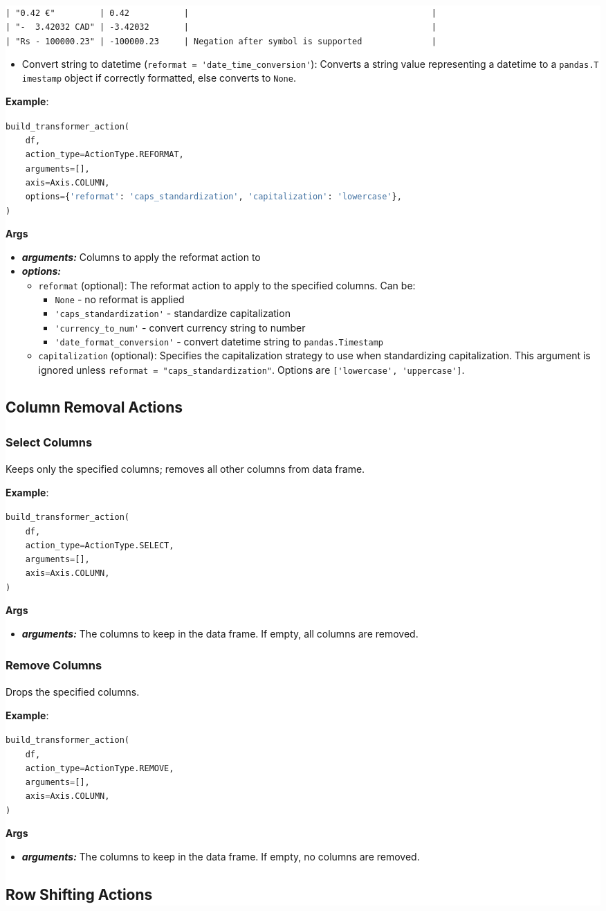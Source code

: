     | "0.42 €"         | 0.42           |                                                 |
    | "-  3.42032 CAD" | -3.42032       |                                                 |
    | "Rs - 100000.23" | -100000.23     | Negation after symbol is supported              |
- Convert string to datetime (`reformat = 'date_time_conversion'`): Converts a string value representing a datetime to a `pandas.Timestamp` object if correctly formatted, else converts to `None`.

**Example**:
```python
build_transformer_action(
    df,
    action_type=ActionType.REFORMAT,
    arguments=[],
    axis=Axis.COLUMN,
    options={'reformat': 'caps_standardization', 'capitalization': 'lowercase'},
)
```
**Args**
- **_arguments:_** Columns to apply the reformat action to
- **_options:_**
  - `reformat` (optional): The reformat action to apply to the specified columns. Can be:
    - `None` - no reformat is applied
    - `'caps_standardization'` - standardize capitalization
    - `'currency_to_num'` - convert currency string to number
    - `'date_format_conversion'` - convert datetime string to `pandas.Timestamp`
  - `capitalization` (optional): Specifies the capitalization strategy to use when standardizing capitalization. This argument is ignored unless `reformat = "caps_standardization"`. Options are `['lowercase', 'uppercase']`.

## Column Removal Actions
### Select Columns
Keeps only the specified columns; removes all other columns from data frame.

**Example**:
```python
build_transformer_action(
    df,
    action_type=ActionType.SELECT,
    arguments=[],
    axis=Axis.COLUMN,
)
```
**Args**
- **_arguments:_** The columns to keep in the data frame. If empty, all columns are removed.

### Remove Columns
Drops the specified columns.

**Example**:
```python
build_transformer_action(
    df,
    action_type=ActionType.REMOVE,
    arguments=[],
    axis=Axis.COLUMN,
)
```
**Args**
- **_arguments:_** The columns to keep in the data frame. If empty, no columns are removed.
## Row Shifting Actions
